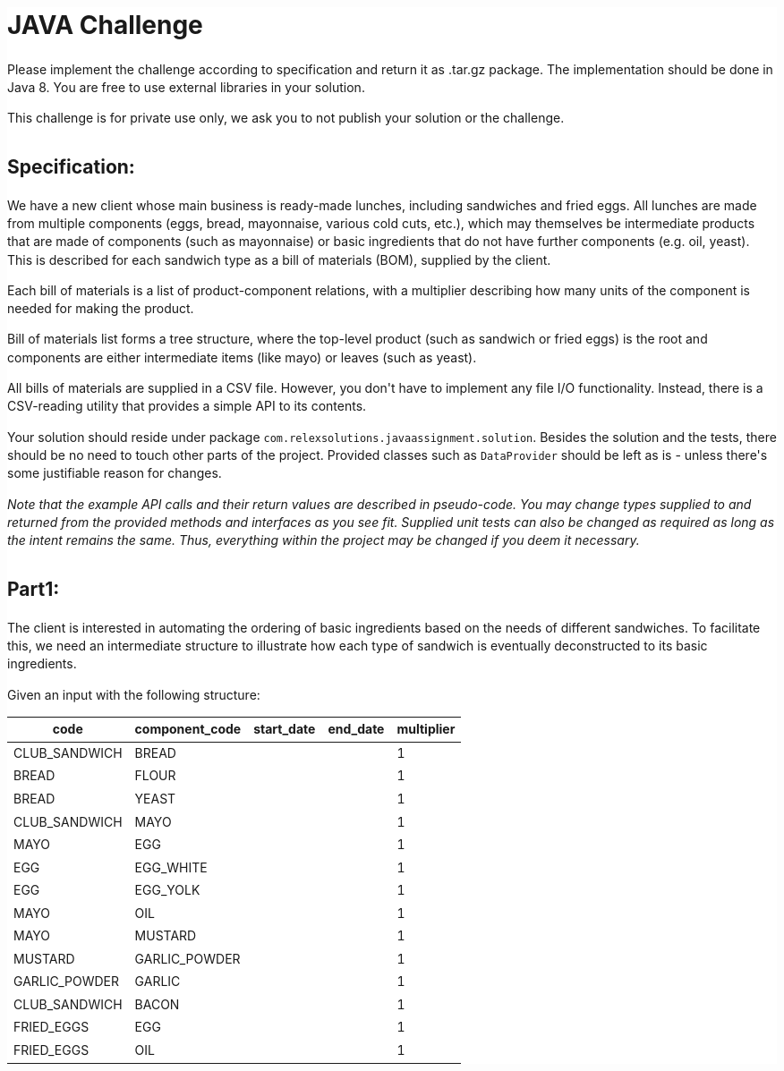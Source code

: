 # JAVA Challenge

Please implement the challenge according to specification and return it as .tar.gz package. The implementation should be done in Java 8. You are free to use external libraries in your solution.

This challenge is for private use only, we ask you to not publish your solution or the challenge.

## Specification:

We have a new client whose main business is ready-made lunches, including sandwiches and fried eggs. All lunches are made from multiple components (eggs, bread, mayonnaise, various cold cuts, etc.), which may themselves be intermediate products that are made of components (such as mayonnaise) or basic ingredients that do not have further components (e.g. oil, yeast). This is described for each sandwich type as a bill of materials (BOM), supplied by the client.

Each bill of materials is a list of product-component relations, with a multiplier describing how many units of the component is needed for making the product.

Bill of materials list forms a tree structure, where the top-level product (such as sandwich or fried eggs) is the root and components are either intermediate items (like mayo) or leaves (such as yeast). 

All bills of materials are supplied in a CSV file. However, you don't have to implement any file I/O functionality. Instead, there is a CSV-reading utility that provides a simple API to its contents. 

Your solution should reside under package `com.relexsolutions.javaassignment.solution`. Besides the solution and the tests, there should be no need to touch other parts of the project. Provided classes such as `DataProvider` should be left as is - unless there's some justifiable reason for changes.

_Note that the example API calls and their return values are described in pseudo-code. You may change types supplied to and returned from the provided methods and interfaces as you see fit. Supplied unit tests can also be changed as required as long as the intent remains the same. Thus, everything within the project may be changed if you deem it necessary._  

## Part1:

The client is interested in automating the ordering of basic ingredients based on the needs of different sandwiches. To facilitate this, we need an intermediate structure to illustrate how each type of sandwich is eventually deconstructed to its basic ingredients.

Given an input with the following structure:

code|component_code|start_date|end_date|multiplier
--- | --- | --- | --- | ---
CLUB_SANDWICH|BREAD|||1
BREAD|FLOUR|||1
BREAD|YEAST|||1
CLUB_SANDWICH|MAYO|||1
MAYO|EGG|||1
EGG|EGG_WHITE|||1
EGG|EGG_YOLK|||1
MAYO|OIL|||1
MAYO|MUSTARD|||1
MUSTARD|GARLIC_POWDER|||1
GARLIC_POWDER|GARLIC|||1
CLUB_SANDWICH|BACON|||1
FRIED_EGGS|EGG|||1
FRIED_EGGS|OIL|||1
